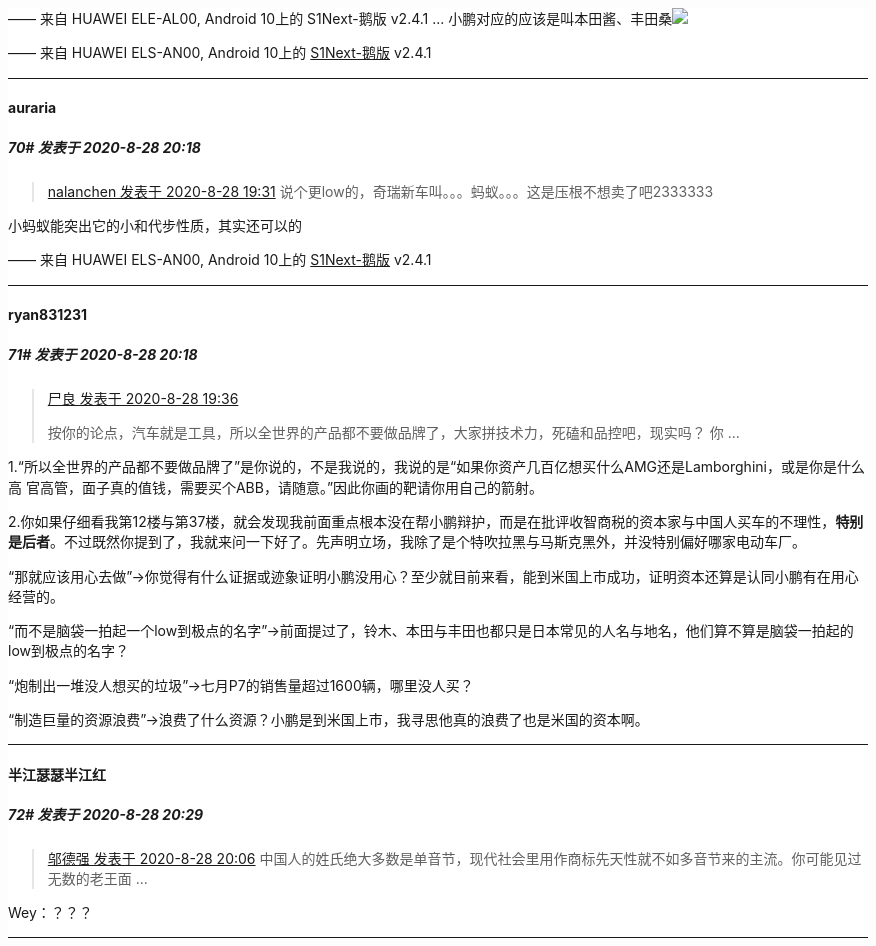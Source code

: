 —— 来自 HUAWEI ELE-AL00, Android 10上的 S1Next-鹅版 v2.4.1 ...</blockquote>
小鹏对应的应该是叫本田酱、丰田桑<img src="https://static.saraba1st.com/image/smiley/face2017/015.png" referrerpolicy="no-referrer">

—— 来自 HUAWEI ELS-AN00, Android 10上的 [S1Next-鹅版](https://github.com/ykrank/S1-Next/releases) v2.4.1


-----

####  auraria  
##### 70#       发表于 2020-8-28 20:18


<blockquote><a href="httphttps://bbs.saraba1st.com/2b/forum.php?mod=redirect&amp;goto=findpost&amp;pid=48577969&amp;ptid=1956918" target="_blank">nalanchen 发表于 2020-8-28 19:31</a>
说个更low的，奇瑞新车叫。。。蚂蚁。。。这是压根不想卖了吧2333333</blockquote>
小蚂蚁能突出它的小和代步性质，其实还可以的

—— 来自 HUAWEI ELS-AN00, Android 10上的 [S1Next-鹅版](https://github.com/ykrank/S1-Next/releases) v2.4.1


-----

####  ryan831231  
##### 71#       发表于 2020-8-28 20:18


<blockquote><a href="httphttps://bbs.saraba1st.com/2b/forum.php?mod=redirect&amp;goto=findpost&amp;pid=48578010&amp;ptid=1956918" target="_blank">尸良 发表于 2020-8-28 19:36</a>

按你的论点，汽车就是工具，所以全世界的产品都不要做品牌了，大家拼技术力，死磕和品控吧，现实吗？ 你 ...</blockquote>
1.“所以全世界的产品都不要做品牌了”是你说的，不是我说的，我说的是“如果你资产几百亿想买什么AMG还是Lamborghini，或是你是什么高 官高管，面子真的值钱，需要买个ABB，请随意。”因此你画的靶请你用自己的箭射。

2.你如果仔细看我第12楼与第37楼，就会发现我前面重点根本没在帮小鹏辩护，而是在批评收智商税的资本家与中国人买车的不理性，<strong>特别是后者</strong>。不过既然你提到了，我就来问一下好了。先声明立场，我除了是个特吹拉黑与马斯克黑外，并没特别偏好哪家电动车厂。

“那就应该用心去做”→你觉得有什么证据或迹象证明小鹏没用心？至少就目前来看，能到米国上市成功，证明资本还算是认同小鹏有在用心经营的。

“而不是脑袋一拍起一个low到极点的名字”→前面提过了，铃木、本田与丰田也都只是日本常见的人名与地名，他们算不算是脑袋一拍起的low到极点的名字？

“炮制出一堆没人想买的垃圾”→七月P7的销售量超过1600辆，哪里没人买？

“制造巨量的资源浪费”→浪费了什么资源？小鹏是到米国上市，我寻思他真的浪费了也是米国的资本啊。


-----

####  半江瑟瑟半江红  
##### 72#       发表于 2020-8-28 20:29


<blockquote><a href="httphttps://bbs.saraba1st.com/2b/forum.php?mod=redirect&amp;goto=findpost&amp;pid=48578267&amp;ptid=1956918" target="_blank">邬德强 发表于 2020-8-28 20:06</a>
中国人的姓氏绝大多数是单音节，现代社会里用作商标先天性就不如多音节来的主流。你可能见过无数的老王面 ...</blockquote>
Wey：？？？


-----
